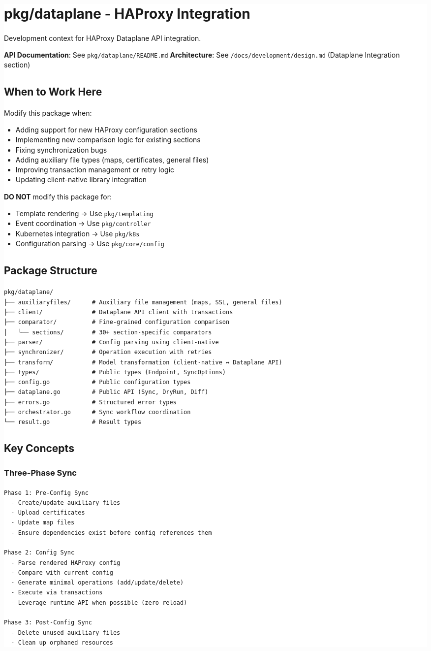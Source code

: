 # pkg/dataplane - HAProxy Integration

Development context for HAProxy Dataplane API integration.

**API Documentation**: See `pkg/dataplane/README.md`
**Architecture**: See `/docs/development/design.md` (Dataplane Integration section)

## When to Work Here

Modify this package when:
- Adding support for new HAProxy configuration sections
- Implementing new comparison logic for existing sections
- Fixing synchronization bugs
- Adding auxiliary file types (maps, certificates, general files)
- Improving transaction management or retry logic
- Updating client-native library integration

**DO NOT** modify this package for:
- Template rendering → Use `pkg/templating`
- Event coordination → Use `pkg/controller`
- Kubernetes integration → Use `pkg/k8s`
- Configuration parsing → Use `pkg/core/config`

## Package Structure

```
pkg/dataplane/
├── auxiliaryfiles/      # Auxiliary file management (maps, SSL, general files)
├── client/              # Dataplane API client with transactions
├── comparator/          # Fine-grained configuration comparison
│   └── sections/        # 30+ section-specific comparators
├── parser/              # Config parsing using client-native
├── synchronizer/        # Operation execution with retries
├── transform/           # Model transformation (client-native ↔ Dataplane API)
├── types/               # Public types (Endpoint, SyncOptions)
├── config.go            # Public configuration types
├── dataplane.go         # Public API (Sync, DryRun, Diff)
├── errors.go            # Structured error types
├── orchestrator.go      # Sync workflow coordination
└── result.go            # Result types
```

## Key Concepts

### Three-Phase Sync

```
Phase 1: Pre-Config Sync
  - Create/update auxiliary files
  - Upload certificates
  - Update map files
  - Ensure dependencies exist before config references them

Phase 2: Config Sync
  - Parse rendered HAProxy config
  - Compare with current config
  - Generate minimal operations (add/update/delete)
  - Execute via transactions
  - Leverage runtime API when possible (zero-reload)

Phase 3: Post-Config Sync
  - Delete unused auxiliary files
  - Clean up orphaned resources
```